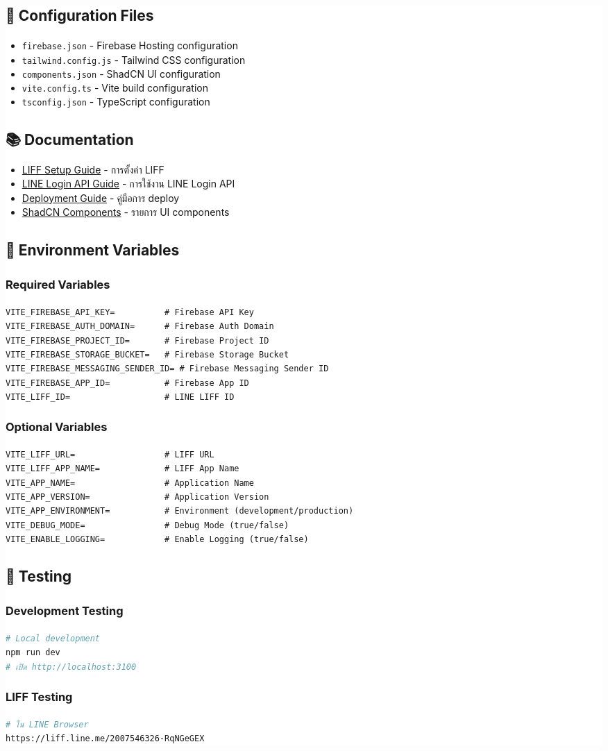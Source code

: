 ## 🔧 Configuration Files

- `firebase.json` - Firebase Hosting configuration
- `tailwind.config.js` - Tailwind CSS configuration
- `components.json` - ShadCN UI configuration
- `vite.config.ts` - Vite build configuration
- `tsconfig.json` - TypeScript configuration

## 📚 Documentation

- [LIFF Setup Guide](./LIFF-SETUP.md) - การตั้งค่า LIFF
- [LINE Login API Guide](./LINE-LOGIN-API.md) - การใช้งาน LINE Login API
- [Deployment Guide](./DEPLOYMENT.md) - คู่มือการ deploy
- [ShadCN Components](./SHADCN-UI-COMPONENTS.md) - รายการ UI components

## 🔐 Environment Variables

### Required Variables
```env
VITE_FIREBASE_API_KEY=          # Firebase API Key
VITE_FIREBASE_AUTH_DOMAIN=      # Firebase Auth Domain
VITE_FIREBASE_PROJECT_ID=       # Firebase Project ID
VITE_FIREBASE_STORAGE_BUCKET=   # Firebase Storage Bucket
VITE_FIREBASE_MESSAGING_SENDER_ID= # Firebase Messaging Sender ID
VITE_FIREBASE_APP_ID=           # Firebase App ID
VITE_LIFF_ID=                   # LINE LIFF ID
```

### Optional Variables
```env
VITE_LIFF_URL=                  # LIFF URL
VITE_LIFF_APP_NAME=             # LIFF App Name
VITE_APP_NAME=                  # Application Name
VITE_APP_VERSION=               # Application Version
VITE_APP_ENVIRONMENT=           # Environment (development/production)
VITE_DEBUG_MODE=                # Debug Mode (true/false)
VITE_ENABLE_LOGGING=            # Enable Logging (true/false)
```

## 🧪 Testing

### Development Testing
```bash
# Local development
npm run dev
# เปิด http://localhost:3100
```

### LIFF Testing
```bash
# ใน LINE Browser
https://liff.line.me/2007546326-RqNGeGEX
```

